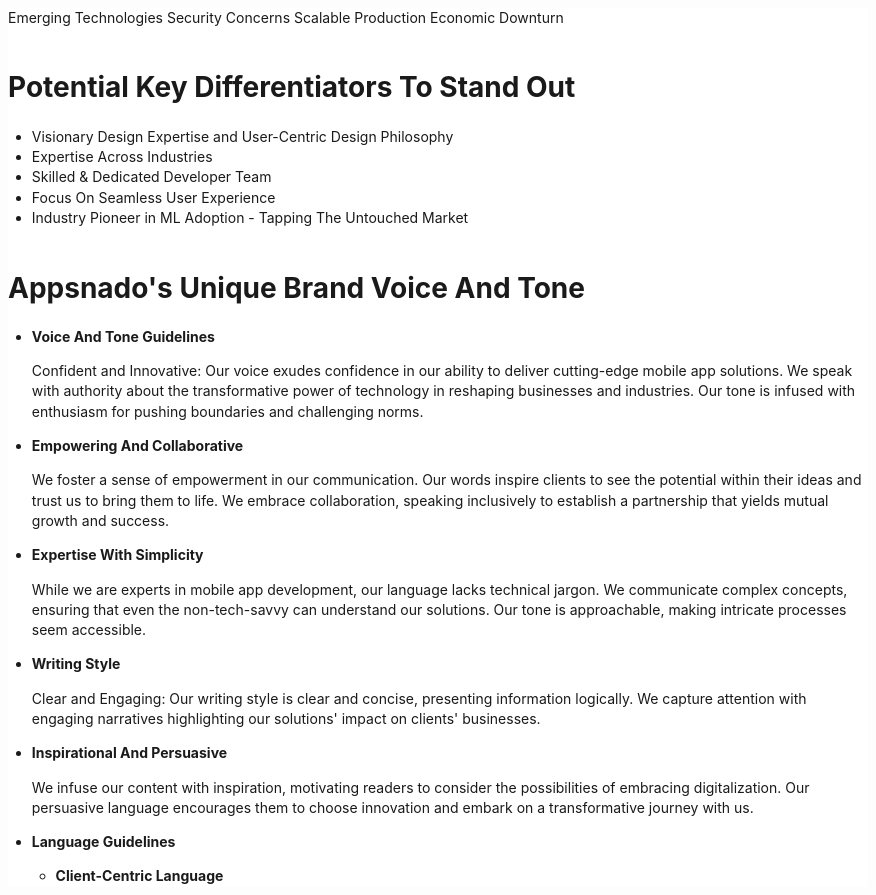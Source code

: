   </tr>
  <tr>
   <td>Emerging Technologies</td>
   <td>Security Concerns</td>
  </tr>
  <tr>
   <td>Scalable Production</td>
   <td>Economic Downturn</td>
  </tr>
</table>

# Potential Key Differentiators To Stand Out

* Visionary Design Expertise and User-Centric Design Philosophy
* Expertise Across Industries
* Skilled & Dedicated Developer Team
* Focus On Seamless User Experience
* Industry Pioneer in ML Adoption - Tapping The Untouched Market


# Appsnado's Unique Brand Voice And Tone

* **Voice And Tone Guidelines**

    Confident and Innovative: Our voice exudes confidence in our ability to deliver cutting-edge mobile app solutions. We speak with authority about the transformative power of technology in reshaping businesses and industries. Our tone is infused with enthusiasm for pushing boundaries and challenging norms.

* **Empowering And Collaborative**

    We foster a sense of empowerment in our communication. Our words inspire clients to see the potential within their ideas and trust us to bring them to life. We embrace collaboration, speaking inclusively to establish a partnership that yields mutual growth and success.

* **Expertise With Simplicity**

    While we are experts in mobile app development, our language lacks technical jargon. We communicate complex concepts, ensuring that even the non-tech-savvy can understand our solutions. Our tone is approachable, making intricate processes seem accessible.

* **Writing Style**

    Clear and Engaging: Our writing style is clear and concise, presenting information logically. We capture attention with engaging narratives highlighting our solutions' impact on clients' businesses.

* **Inspirational And Persuasive**

    We infuse our content with inspiration, motivating readers to consider the possibilities of embracing digitalization. Our persuasive language encourages them to choose innovation and embark on a transformative journey with us.

* **Language Guidelines**
    * **Client-Centric Language**

